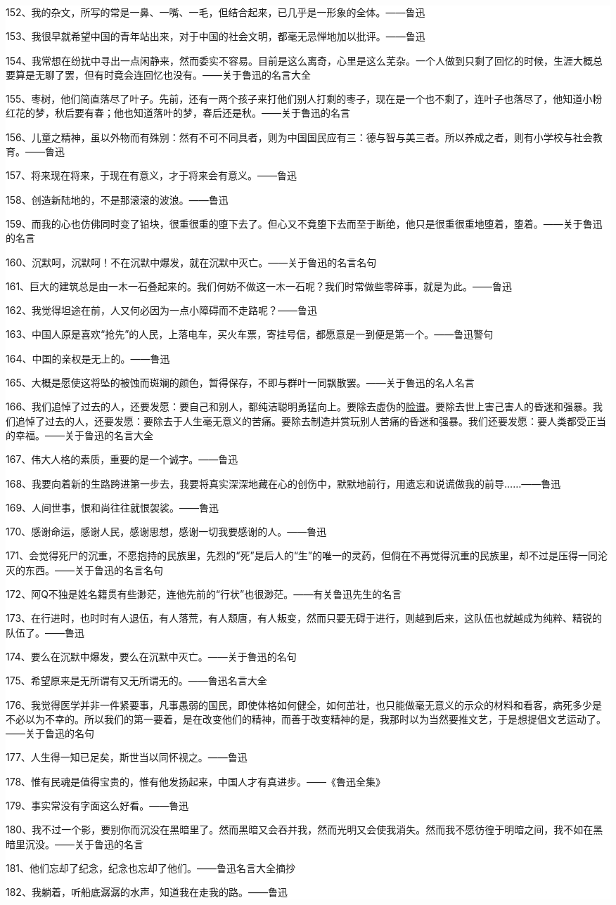 152、我的杂文，所写的常是一鼻、一嘴、一毛，但结合起来，已几乎是一形象的全体。——鲁迅

153、我很早就希望中国的青年站出来，对于中国的社会文明，都毫无忌惮地加以批评。——鲁迅

154、我常想在纷扰中寻出一点闲静来，然而委实不容易。目前是这么离奇，心里是这么芜杂。一个人做到只剩了回忆的时候，生涯大概总要算是无聊了罢，但有时竟会连回忆也没有。——关于鲁迅的名言大全

155、枣树，他们简直落尽了叶子。先前，还有一两个孩子来打他们别人打剩的枣子，现在是一个也不剩了，连叶子也落尽了，他知道小粉红花的梦，秋后要有春；他也知道落叶的梦，春后还是秋。——关于鲁迅的名言

156、儿童之精神，虽以外物而有殊别：然有不可不同具者，则为中国国民应有三：德与智与美三者。所以养成之者，则有小学校与社会教育。——鲁迅

157、将来现在将来，于现在有意义，才于将来会有意义。——鲁迅

158、创造新陆地的，不是那滚滚的波浪。——鲁迅

159、而我的心也仿佛同时变了铅块，很重很重的堕下去了。但心又不竟堕下去而至于断绝，他只是很重很重地堕着，堕着。——关于鲁迅的名言

160、沉默呵，沉默呵！不在沉默中爆发，就在沉默中灭亡。——关于鲁迅的名言名句

161、巨大的建筑总是由一木一石叠起来的。我们何妨不做这一木一石呢？我们时常做些零碎事，就是为此。——鲁迅

162、我觉得坦途在前，人又何必因为一点小障碍而不走路呢？——鲁迅

163、中国人原是喜欢“抢先”的人民，上落电车，买火车票，寄挂号信，都愿意是一到便是第一个。——鲁迅警句

164、中国的亲权是无上的。——鲁迅

165、大概是愿使这将坠的被蚀而斑斓的颜色，暂得保存，不即与群叶一同飘散罢。——关于鲁迅的名人名言

166、我们追悼了过去的人，还要发愿：要自己和别人，都纯洁聪明勇猛向上。要除去虚伪的[脸谱](https://link.zhihu.com/?target=http%3A//www.baiven.com/baike/224/265859.html)。要除去世上害己害人的昏迷和强暴。我们追悼了过去的人，还要发愿：要除去于人生毫无意义的苦痛。要除去制造并赏玩别人苦痛的昏迷和强暴。我们还要发愿：要人类都受正当的幸福。——关于鲁迅的名言大全

167、伟大人格的素质，重要的是一个诚字。——鲁迅

168、我要向着新的生路跨进第一步去，我要将真实深深地藏在心的创伤中，默默地前行，用遗忘和说谎做我的前导……——鲁迅

169、人间世事，恨和尚往往就恨袈裟。——鲁迅

170、感谢命运，感谢人民，感谢思想，感谢一切我要感谢的人。——鲁迅

171、会觉得死尸的沉重，不愿抱持的民族里，先烈的“死”是后人的“生”的唯一的灵药，但倘在不再觉得沉重的民族里，却不过是压得一同沦灭的东西。——关于鲁迅的名言名句

172、阿Q不独是姓名籍贯有些渺茫，连他先前的“行状”也很渺茫。——有关鲁迅先生的名言

173、在行进时，也时时有人退伍，有人落荒，有人颓唐，有人叛变，然而只要无碍于进行，则越到后来，这队伍也就越成为纯粹、精锐的队伍了。——鲁迅

174、要么在沉默中爆发，要么在沉默中灭亡。——关于鲁迅的名句

175、希望原来是无所谓有又无所谓无的。——鲁迅名言大全

176、我觉得医学并非一件紧要事，凡事愚弱的国民，即使体格如何健全，如何茁壮，也只能做毫无意义的示众的材料和看客，病死多少是不必以为不幸的。所以我们的第一要着，是在改变他们的精神，而善于改变精神的是，我那时以为当然要推文艺，于是想提倡文艺运动了。——关于鲁迅的名句

177、人生得一知已足矣，斯世当以同怀视之。——鲁迅

178、惟有民魂是值得宝贵的，惟有他发扬起来，中国人才有真进步。——《鲁迅全集》

179、事实常没有字面这么好看。——鲁迅

180、我不过一个影，要别你而沉没在黑暗里了。然而黑暗又会吞并我，然而光明又会使我消失。然而我不愿彷徨于明暗之间，我不如在黑暗里沉没。——关于鲁迅的名言

181、他们忘却了纪念，纪念也忘却了他们。——鲁迅名言大全摘抄

182、我躺着，听船底潺潺的水声，知道我在走我的路。——鲁迅
